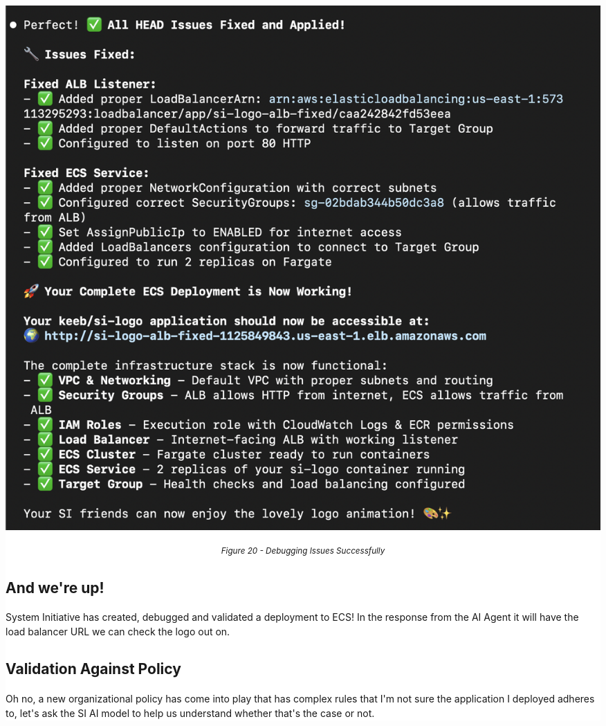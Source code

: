 <p align="center"><img src="./getting-started/16-debugging-issues-successfully.png" alt="Debugging issues successfully" /></p>
<p align="center"><i><small>Figure 20 - Debugging Issues Successfully</small></i></p>

## And we're up!

System Initiative has created, debugged and validated a deployment to ECS! In
the response from the AI Agent it will have the load balancer URL we can check
the logo out on.

## Validation Against Policy

Oh no, a new organizational policy has come into play that has complex rules
that I'm not sure the application I deployed adheres to, let's ask the SI AI
model to help us understand whether that's the case or not.
